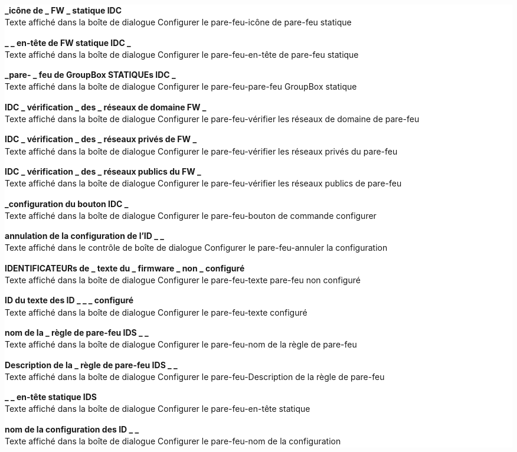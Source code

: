 <span id="IDC_STATIC_FW_ICON"></span><span id="idc_static_fw_icon"></span>**\_icône de \_ FW \_ statique IDC**  
Texte affiché dans la boîte de dialogue Configurer le pare-feu-icône de pare-feu statique

<span id="IDC_STATIC_FW_HEADER"></span><span id="idc_static_fw_header"></span>**\_ \_ en-tête de FW statique IDC \_**  
Texte affiché dans la boîte de dialogue Configurer le pare-feu-en-tête de pare-feu statique

<span id="IDC_STATIC_GROUPBOX_FW"></span><span id="idc_static_groupbox_fw"></span>**\_pare- \_ feu de GroupBox STATIQUEs IDC \_**  
Texte affiché dans la boîte de dialogue Configurer le pare-feu-pare-feu GroupBox statique

<span id="IDC_CHECK_FW_DOMAIN_NETWORKS"></span><span id="idc_check_fw_domain_networks"></span>**IDC \_ vérification \_ des \_ réseaux de domaine FW \_**  
Texte affiché dans la boîte de dialogue Configurer le pare-feu-vérifier les réseaux de domaine de pare-feu

<span id="IDC_CHECK_FW_PRIVATE_NETWORKS"></span><span id="idc_check_fw_private_networks"></span>**IDC \_ vérification \_ des \_ réseaux privés de FW \_**  
Texte affiché dans la boîte de dialogue Configurer le pare-feu-vérifier les réseaux privés du pare-feu

<span id="IDC_CHECK_FW_PUBLIC_NETWORKS"></span><span id="idc_check_fw_public_networks"></span>**IDC \_ vérification \_ des \_ réseaux publics du FW \_**  
Texte affiché dans la boîte de dialogue Configurer le pare-feu-vérifier les réseaux publics de pare-feu

<span id="IDC_BUTTON_CONFIGURE"></span><span id="idc_button_configure"></span>**\_configuration du bouton IDC \_**  
Texte affiché dans la boîte de dialogue Configurer le pare-feu-bouton de commande configurer

<span id="ID_CONFIGURATION_CANCEL"></span><span id="id_configuration_cancel"></span>**annulation de la configuration de l’ID \_ \_**  
Texte affiché dans le contrôle de boîte de dialogue Configurer le pare-feu-annuler la configuration

<span id="IDS_TEXT_FW_NOT_CONFIGURED"></span><span id="ids_text_fw_not_configured"></span>**IDENTIFICATEURs de \_ texte du \_ firmware \_ non \_ configuré**  
Texte affiché dans la boîte de dialogue Configurer le pare-feu-texte pare-feu non configuré

<span id="IDS_TEXT_FW_CONFIGURED"></span><span id="ids_text_fw_configured"></span>**ID du texte des ID \_ \_ \_ configuré**  
Texte affiché dans la boîte de dialogue Configurer le pare-feu-texte configuré

<span id="IDS_FIREWALL_RULE_NAME"></span><span id="ids_firewall_rule_name"></span>**nom de la \_ règle de pare-feu IDS \_ \_**  
Texte affiché dans la boîte de dialogue Configurer le pare-feu-nom de la règle de pare-feu

<span id="IDS_FIREWALL_RULE_DESCRIPTION"></span><span id="ids_firewall_rule_description"></span>**Description de la \_ règle de pare-feu IDS \_ \_**  
Texte affiché dans la boîte de dialogue Configurer le pare-feu-Description de la règle de pare-feu

<span id="IDS_STATIC_HEADER"></span><span id="ids_static_header"></span>**\_ \_ en-tête statique IDS**  
Texte affiché dans la boîte de dialogue Configurer le pare-feu-en-tête statique

<span id="IDS_CONFIGURATION_TITLE"></span><span id="ids_configuration_title"></span>**nom de la configuration des ID \_ \_**  
Texte affiché dans la boîte de dialogue Configurer le pare-feu-nom de la configuration
